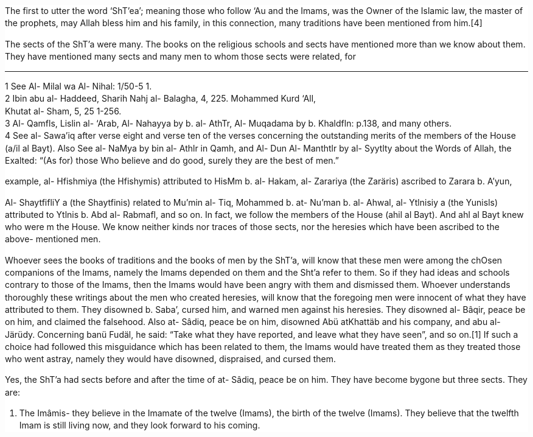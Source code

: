 The first to utter the word ‘ShT’ea’; meaning those who follow ‘Au and
the Imams, was the Owner of the Islamic law, the master of the prophets,
may Allah bless him and his family, in this connection, many traditions
have been mentioned from him.[4]

The sects of the ShT’a were many. The books on the religious schools and
sects have mentioned more than we know about them. They have mentioned
many sects and many men to whom those sects were related, for

------------------------------------------------------------------------

1 See Al- Milal wa Al- Nihal: 1/50-5 1.  
2 Ibin abu al- Haddeed, Sharih Nahj al- Balagha, 4, 225. Mohammed Kurd
‘All,  
Khutat al- Sham, 5, 25 1-256.  
3 Al- Qamfls, Lislin al- ‘Arab, Al- Nahayya by b. al- AthTr, Al-
Muqadama by b. Khaldfln: p.138, and many others.  
4 See al- Sawa’iq after verse eight and verse ten of the verses
concerning the outstanding merits of the members of the House (a/il al
Bayt). Also See al- NaMya by bin al- Athlr in Qamh, and Al- Dun Al-
Manthtlr by al- Syytlty about the Words of Allah, the Exalted: “(As for)
those Who believe and do good, surely they are the best of men.”

example, al- Hfishmiya (the Hfishymis) attributed to HisMm b. al- Hakam,
al- Zarariya (the Zaräris) ascribed to Zarara b. A’yun,

Al- ShaytfifliY a (the Shaytfinis) related to Mu’min al- Tiq, Mohammed
b. at- Nu’man b. al- Ahwal, al- Ytlnisiy a (the Yunisls) attributed to
Ytlnis b. Abd al- Rabmafl, and so on. In fact, we follow the members of
the House (ahil al Bayt). And ahl al Bayt knew who were m the House. We
know neither kinds nor traces of those sects, nor the heresies which
have been ascribed to the above- mentioned men.

Whoever sees the books of traditions and the books of men by the ShT’a,
will know that these men were among the chOsen companions of the Imams,
namely the Imams depended on them and the Sht’a refer to them. So if
they had ideas and schools contrary to those of the Imams, then the
Imams would have been angry with them and dismissed them. Whoever
understands thoroughly these writings about the men who created
heresies, will know that the foregoing men were innocent of what they
have attributed to them. They disowned b. Saba’, cursed him, and warned
men against his heresies. They disowned al- Bâqir, peace be on him, and
claimed the falsehood. Also at- Sâdiq, peace be on him, disowned Abü
atKhattäb and his company, and abu al- Järüdy. Concerning banü Fudäl, he
said: “Take what they have reported, and leave what they have seen”, and
so on.[1] If such a choice had followed this misguidance which has been
related to them, the Imams would have treated them as they treated those
who went astray, namely they would have disowned, dispraised, and cursed
them.

Yes, the ShT’a had sects before and after the time of at- Sâdiq, peace
be on him. They have become bygone but three sects. They are:

1. The Imâmis- they believe in the Imamate of the twelve (Imams), the
birth of the twelve (Imams). They believe that the twelfth Imam is still
living now, and they look forward to his coming.
